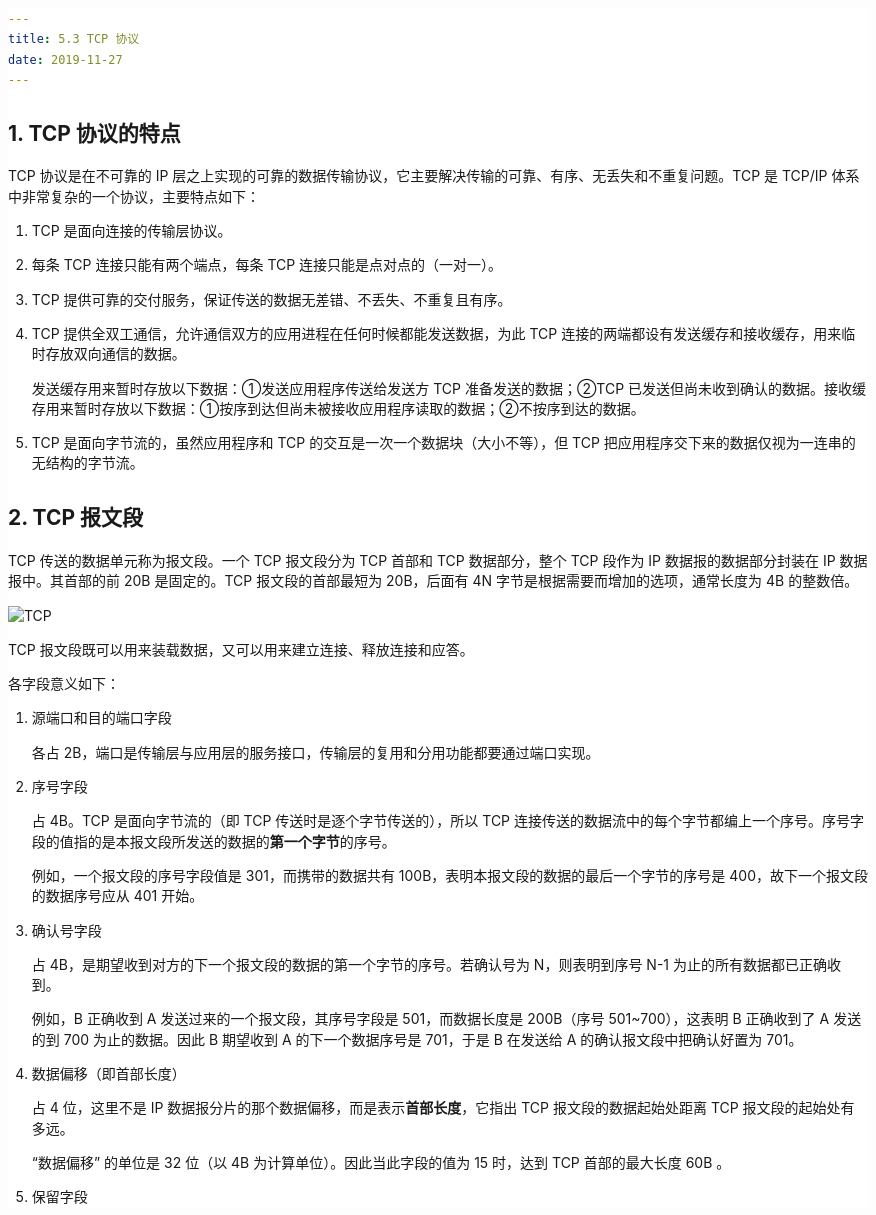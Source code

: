 ```yaml
---
title: 5.3 TCP 协议
date: 2019-11-27
---
```


## 1. TCP 协议的特点

TCP 协议是在不可靠的 IP 层之上实现的可靠的数据传输协议，它主要解决传输的可靠、有序、无丢失和不重复问题。TCP 是 TCP/IP 体系中非常复杂的一个协议，主要特点如下：

1. TCP 是面向连接的传输层协议。

2. 每条 TCP 连接只能有两个端点，每条 TCP 连接只能是点对点的（一对一）。

3. TCP 提供可靠的交付服务，保证传送的数据无差错、不丢失、不重复且有序。

4. TCP 提供全双工通信，允许通信双方的应用进程在任何时候都能发送数据，为此 TCP 连接的两端都设有发送缓存和接收缓存，用来临时存放双向通信的数据。

   发送缓存用来暂时存放以下数据：①发送应用程序传送给发送方 TCP 准备发送的数据；②TCP 已发送但尚未收到确认的数据。接收缓存用来暂时存放以下数据：①按序到达但尚未被接收应用程序读取的数据；②不按序到达的数据。

5. TCP 是面向字节流的，虽然应用程序和 TCP 的交互是一次一个数据块（大小不等），但 TCP 把应用程序交下来的数据仅视为一连串的无结构的字节流。

## 2. TCP 报文段

TCP 传送的数据单元称为报文段。一个 TCP 报文段分为 TCP 首部和 TCP 数据部分，整个 TCP 段作为 IP 数据报的数据部分封装在 IP 数据报中。其首部的前 20B 是固定的。TCP 报文段的首部最短为 20B，后面有 4N 字节是根据需要而增加的选项，通常长度为 4B 的整数倍。

![TCP](/computer-network/img/tcp.png)

TCP 报文段既可以用来装载数据，又可以用来建立连接、释放连接和应答。

各字段意义如下：

1. 源端口和目的端口字段

   各占 2B，端口是传输层与应用层的服务接口，传输层的复用和分用功能都要通过端口实现。

2. 序号字段

   占 4B。TCP 是面向字节流的（即 TCP 传送时是逐个字节传送的），所以 TCP 连接传送的数据流中的每个字节都编上一个序号。序号字段的值指的是本报文段所发送的数据的**第一个字节**的序号。

   例如，一个报文段的序号字段值是 301，而携带的数据共有 100B，表明本报文段的数据的最后一个字节的序号是 400，故下一个报文段的数据序号应从 401 开始。

3. 确认号字段

   占 4B，是期望收到对方的下一个报文段的数据的第一个字节的序号。若确认号为 N，则表明到序号 N-1 为止的所有数据都已正确收到。

   例如，B 正确收到 A 发送过来的一个报文段，其序号字段是 501，而数据长度是 200B（序号 501~700），这表明 B 正确收到了 A 发送的到 700 为止的数据。因此 B 期望收到 A 的下一个数据序号是 701，于是 B 在发送给 A 的确认报文段中把确认好置为 701。

4. 数据偏移（即首部长度）

   占 4 位，这里不是 IP 数据报分片的那个数据偏移，而是表示**首部长度**，它指出 TCP 报文段的数据起始处距离 TCP 报文段的起始处有多远。

   “数据偏移” 的单位是 32 位（以 4B 为计算单位）。因此当此字段的值为 15 时，达到 TCP 首部的最大长度 60B 。

5. 保留字段

